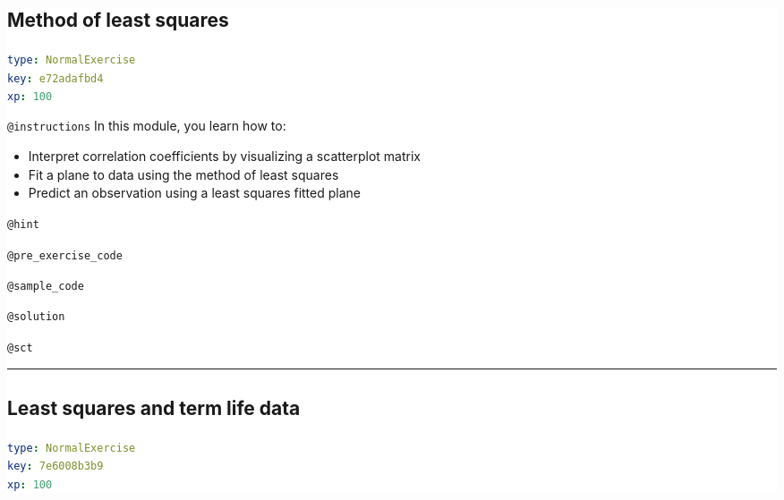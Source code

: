 
## Method of least squares

```yaml
type: NormalExercise
key: e72adafbd4
xp: 100
```

<iframe id="kaltura_player" src="https://cdnapisec.kaltura.com/p/1660902/sp/166090200/embedIframeJs/uiconf_id/25916071/partner_id/1660902?iframeembed=true&playerId=kaltura_player&entry_id=0_9zszyh42&flashvars[streamerType]=auto&amp;flashvars[localizationCode]=en&amp;flashvars[leadWithHTML5]=true&amp;flashvars[sideBarContainer.plugin]=true&amp;flashvars[sideBarContainer.position]=left&amp;flashvars[sideBarContainer.clickToClose]=true&amp;flashvars[chapters.plugin]=true&amp;flashvars[chapters.layout]=vertical&amp;flashvars[chapters.thumbnailRotator]=false&amp;flashvars[streamSelector.plugin]=true&amp;flashvars[EmbedPlayer.SpinnerTarget]=videoHolder&amp;flashvars[dualScreen.plugin]=true&amp;&wid=0_0xy78e1p" width="649" height="401" allowfullscreen webkitallowfullscreen mozAllowFullScreen allow="autoplay *; fullscreen *; encrypted-media *" frameborder="0" title="Kaltura Player"></iframe>

`@instructions`
In this module, you learn how to:
  
-  Interpret correlation coefficients by visualizing a scatterplot matrix
-  Fit a plane to data using the method of least squares
-  Predict an observation using a least squares fitted plane

`@hint`


`@pre_exercise_code`
```{r}

```

`@sample_code`
```{r}

```

`@solution`
```{r}

```

`@sct`
```{r}

```

---

## Least squares and term life data

```yaml
type: NormalExercise
key: 7e6008b3b9
xp: 100
```
